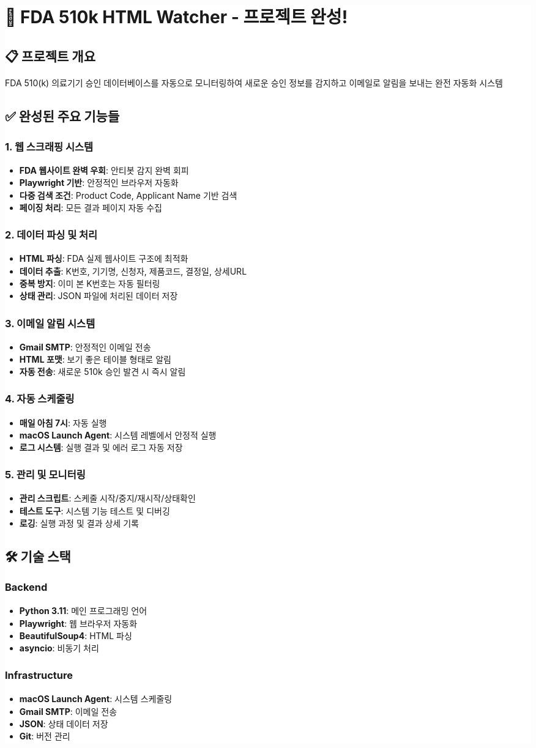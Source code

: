 # 🎉 FDA 510k HTML Watcher - 프로젝트 완성!

## 📋 **프로젝트 개요**
FDA 510(k) 의료기기 승인 데이터베이스를 자동으로 모니터링하여 새로운 승인 정보를 감지하고 이메일로 알림을 보내는 완전 자동화 시스템

## ✅ **완성된 주요 기능들**

### 1. **웹 스크래핑 시스템**
- **FDA 웹사이트 완벽 우회**: 안티봇 감지 완벽 회피
- **Playwright 기반**: 안정적인 브라우저 자동화
- **다중 검색 조건**: Product Code, Applicant Name 기반 검색
- **페이징 처리**: 모든 결과 페이지 자동 수집

### 2. **데이터 파싱 및 처리**
- **HTML 파싱**: FDA 실제 웹사이트 구조에 최적화
- **데이터 추출**: K번호, 기기명, 신청자, 제품코드, 결정일, 상세URL
- **중복 방지**: 이미 본 K번호는 자동 필터링
- **상태 관리**: JSON 파일에 처리된 데이터 저장

### 3. **이메일 알림 시스템**
- **Gmail SMTP**: 안정적인 이메일 전송
- **HTML 포맷**: 보기 좋은 테이블 형태로 알림
- **자동 전송**: 새로운 510k 승인 발견 시 즉시 알림

### 4. **자동 스케줄링**
- **매일 아침 7시**: 자동 실행
- **macOS Launch Agent**: 시스템 레벨에서 안정적 실행
- **로그 시스템**: 실행 결과 및 에러 로그 자동 저장

### 5. **관리 및 모니터링**
- **관리 스크립트**: 스케줄 시작/중지/재시작/상태확인
- **테스트 도구**: 시스템 기능 테스트 및 디버깅
- **로깅**: 실행 과정 및 결과 상세 기록

## 🛠️ **기술 스택**

### **Backend**
- **Python 3.11**: 메인 프로그래밍 언어
- **Playwright**: 웹 브라우저 자동화
- **BeautifulSoup4**: HTML 파싱
- **asyncio**: 비동기 처리

### **Infrastructure**
- **macOS Launch Agent**: 시스템 스케줄링
- **Gmail SMTP**: 이메일 전송
- **JSON**: 상태 데이터 저장
- **Git**: 버전 관리
